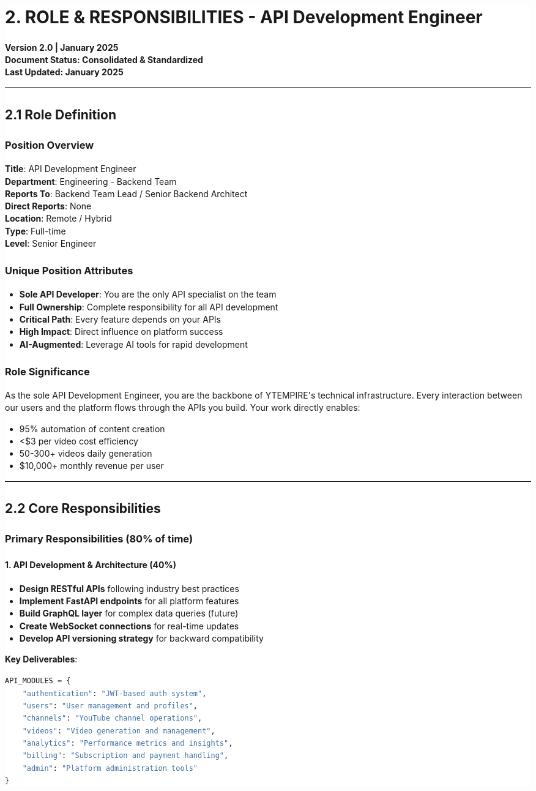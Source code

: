 # 2. ROLE & RESPONSIBILITIES - API Development Engineer

**Version 2.0 | January 2025**  
**Document Status: Consolidated & Standardized**  
**Last Updated: January 2025**

---

## 2.1 Role Definition

### Position Overview
**Title**: API Development Engineer  
**Department**: Engineering - Backend Team  
**Reports To**: Backend Team Lead / Senior Backend Architect  
**Direct Reports**: None  
**Location**: Remote / Hybrid  
**Type**: Full-time  
**Level**: Senior Engineer  

### Unique Position Attributes
- **Sole API Developer**: You are the only API specialist on the team
- **Full Ownership**: Complete responsibility for all API development
- **Critical Path**: Every feature depends on your APIs
- **High Impact**: Direct influence on platform success
- **AI-Augmented**: Leverage AI tools for rapid development

### Role Significance
As the sole API Development Engineer, you are the backbone of YTEMPIRE's technical infrastructure. Every interaction between our users and the platform flows through the APIs you build. Your work directly enables:
- 95% automation of content creation
- <$3 per video cost efficiency
- 50-300+ videos daily generation
- $10,000+ monthly revenue per user

---

## 2.2 Core Responsibilities

### Primary Responsibilities (80% of time)

#### 1. API Development & Architecture (40%)
- **Design RESTful APIs** following industry best practices
- **Implement FastAPI endpoints** for all platform features
- **Build GraphQL layer** for complex data queries (future)
- **Create WebSocket connections** for real-time updates
- **Develop API versioning strategy** for backward compatibility

**Key Deliverables**:
```python
API_MODULES = {
    "authentication": "JWT-based auth system",
    "users": "User management and profiles",
    "channels": "YouTube channel operations",
    "videos": "Video generation and management",
    "analytics": "Performance metrics and insights",
    "billing": "Subscription and payment handling",
    "admin": "Platform administration tools"
}
```
